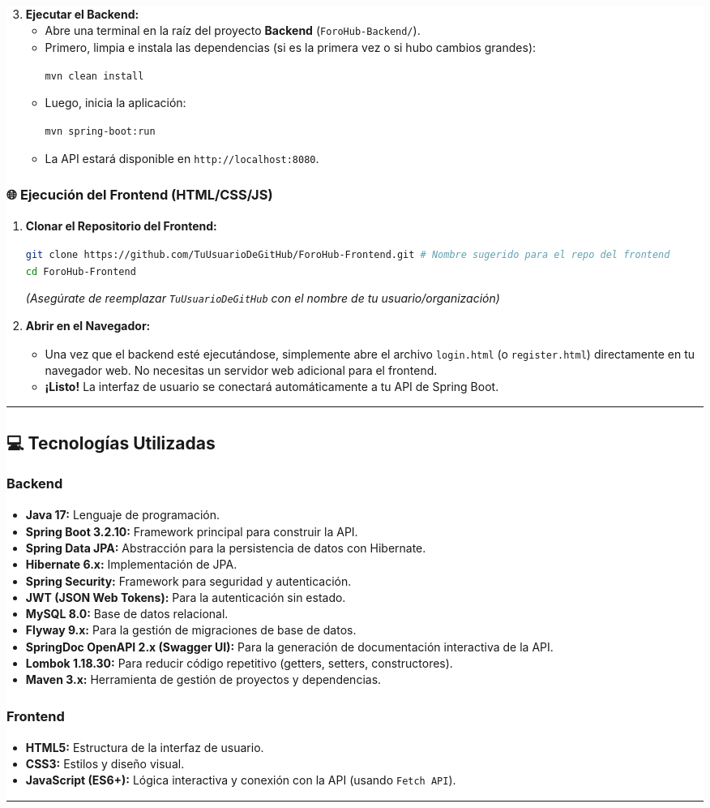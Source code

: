 3.  **Ejecutar el Backend:**
    -   Abre una terminal en la raíz del proyecto **Backend** (`ForoHub-Backend/`).
    -   Primero, limpia e instala las dependencias (si es la primera vez o si hubo cambios grandes):
        ```bash
        mvn clean install
        ```
    -   Luego, inicia la aplicación:
        ```bash
        mvn spring-boot:run
        ```
    -   La API estará disponible en `http://localhost:8080`.

### 🌐 Ejecución del Frontend (HTML/CSS/JS)

1.  **Clonar el Repositorio del Frontend:**
    ```bash
    git clone https://github.com/TuUsuarioDeGitHub/ForoHub-Frontend.git # Nombre sugerido para el repo del frontend
    cd ForoHub-Frontend
    ```
    *(Asegúrate de reemplazar `TuUsuarioDeGitHub` con el nombre de tu usuario/organización)*

2.  **Abrir en el Navegador:**
    -   Una vez que el backend esté ejecutándose, simplemente abre el archivo `login.html` (o `register.html`) directamente en tu navegador web. No necesitas un servidor web adicional para el frontend.
    -   **¡Listo!** La interfaz de usuario se conectará automáticamente a tu API de Spring Boot.

---

## 💻 Tecnologías Utilizadas

### Backend
-   **Java 17:** Lenguaje de programación.
-   **Spring Boot 3.2.10:** Framework principal para construir la API.
-   **Spring Data JPA:** Abstracción para la persistencia de datos con Hibernate.
-   **Hibernate 6.x:** Implementación de JPA.
-   **Spring Security:** Framework para seguridad y autenticación.
-   **JWT (JSON Web Tokens):** Para la autenticación sin estado.
-   **MySQL 8.0:** Base de datos relacional.
-   **Flyway 9.x:** Para la gestión de migraciones de base de datos.
-   **SpringDoc OpenAPI 2.x (Swagger UI):** Para la generación de documentación interactiva de la API.
-   **Lombok 1.18.30:** Para reducir código repetitivo (getters, setters, constructores).
-   **Maven 3.x:** Herramienta de gestión de proyectos y dependencias.

### Frontend
-   **HTML5:** Estructura de la interfaz de usuario.
-   **CSS3:** Estilos y diseño visual.
-   **JavaScript (ES6+):** Lógica interactiva y conexión con la API (usando `Fetch API`).

---
